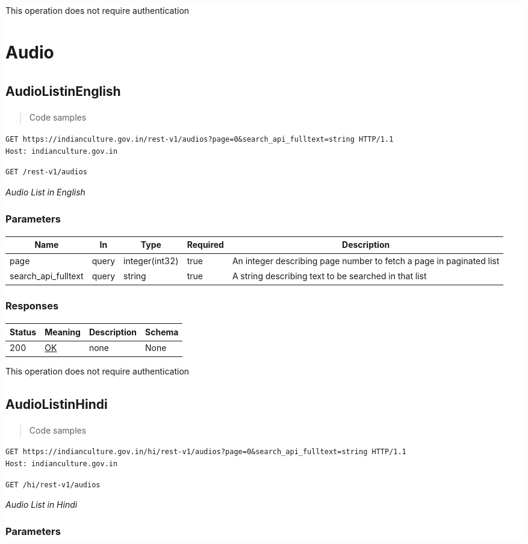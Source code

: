 <aside class="success">
This operation does not require authentication
</aside>

<h1 id="indian-culture-apis-audio">Audio</h1>

## AudioListinEnglish

<a id="opIdAudioListinEnglish"></a>

> Code samples

```http
GET https://indianculture.gov.in/rest-v1/audios?page=0&search_api_fulltext=string HTTP/1.1
Host: indianculture.gov.in

```

`GET /rest-v1/audios`

*Audio List in English*

<h3 id="audiolistinenglish-parameters">Parameters</h3>

|Name|In|Type|Required|Description|
|---|---|---|---|---|
|page|query|integer(int32)|true|An integer describing page number to fetch a page in paginated list|
|search_api_fulltext|query|string|true|A string describing text to be searched in that list|

<h3 id="audiolistinenglish-responses">Responses</h3>

|Status|Meaning|Description|Schema|
|---|---|---|---|
|200|[OK](https://tools.ietf.org/html/rfc7231#section-6.3.1)|none|None|

<aside class="success">
This operation does not require authentication
</aside>

## AudioListinHindi

<a id="opIdAudioListinHindi"></a>

> Code samples

```http
GET https://indianculture.gov.in/hi/rest-v1/audios?page=0&search_api_fulltext=string HTTP/1.1
Host: indianculture.gov.in

```

`GET /hi/rest-v1/audios`

*Audio List in Hindi*

<h3 id="audiolistinhindi-parameters">Parameters</h3>
